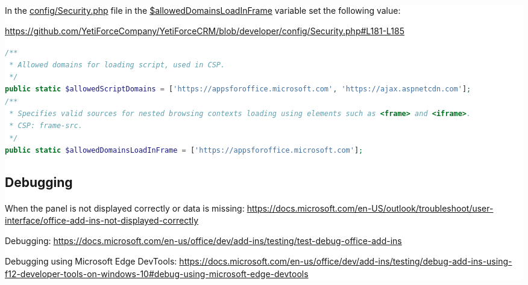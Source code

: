 In the [config/Security.php](https://doc.yetiforce.com/code/classes/Config-Security.html) file in the [$allowedDomainsLoadInFrame](https://doc.yetiforce.com/code/classes/Config-Security.html#property_allowedDomainsLoadInFrame) variable set the following value:

https://github.com/YetiForceCompany/YetiForceCRM/blob/developer/config/Security.php#L181-L185

```php
/**
 * Allowed domains for loading script, used in CSP.
 */
public static $allowedScriptDomains = ['https://appsforoffice.microsoft.com', 'https://ajax.aspnetcdn.com'];
/**
 * Specifies valid sources for nested browsing contexts loading using elements such as <frame> and <iframe>.
 * CSP: frame-src.
 */
public static $allowedDomainsLoadInFrame = ['https://appsforoffice.microsoft.com'];
```

## Debugging

When the panel is not displayed correctly or data is missing: https://docs.microsoft.com/en-US/outlook/troubleshoot/user-interface/office-add-ins-not-displayed-correctly

Debugging: https://docs.microsoft.com/en-us/office/dev/add-ins/testing/test-debug-office-add-ins

Debugging using Microsoft Edge DevTools: https://docs.microsoft.com/en-us/office/dev/add-ins/testing/debug-add-ins-using-f12-developer-tools-on-windows-10#debug-using-microsoft-edge-devtools
